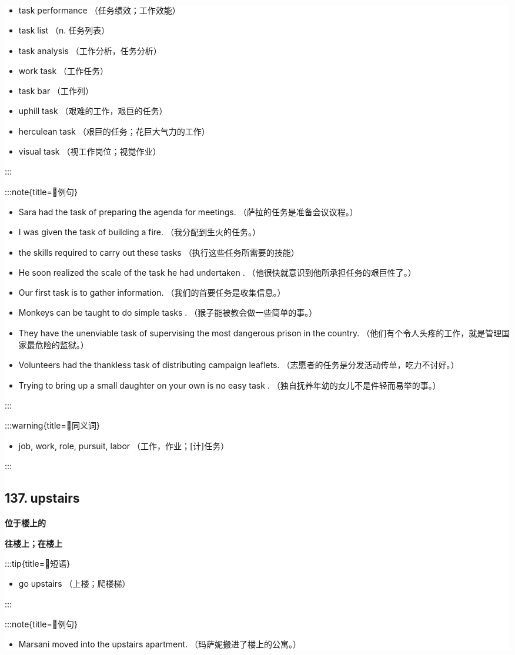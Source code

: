 - task performance （任务绩效；工作效能）

- task list （n. 任务列表）

- task analysis （工作分析，任务分析）

- work task （工作任务）

- task bar （工作列）

- uphill task （艰难的工作，艰巨的任务）

- herculean task （艰巨的任务；花巨大气力的工作）

- visual task （视工作岗位；视觉作业）

:::

:::note{title=🎤例句}

- Sara had the task of preparing the agenda for meetings. （萨拉的任务是准备会议议程。）

- I was given the task of building a fire. （我分配到生火的任务。）

- the skills required to carry out these tasks （执行这些任务所需要的技能）

- He soon realized the scale of the task he had undertaken . （他很快就意识到他所承担任务的艰巨性了。）

- Our first task is to gather information. （我们的首要任务是收集信息。）

- Monkeys can be taught to do simple tasks . （猴子能被教会做一些简单的事。）

- They have the unenviable task of supervising the most dangerous prison in the country. （他们有个令人头疼的工作，就是管理国家最危险的监狱。）

- Volunteers had the thankless task of distributing campaign leaflets. （志愿者的任务是分发活动传单，吃力不讨好。）

- Trying to bring up a small daughter on your own is no easy task . （独自抚养年幼的女儿不是件轻而易举的事。）

:::

:::warning{title=🤔同义词}

- job, work, role, pursuit, labor （工作，作业；[计]任务）

:::


## 137. upstairs

**位于楼上的**

**往楼上；在楼上**

:::tip{title=🤩短语}

- go upstairs （上楼；爬楼梯）

:::

:::note{title=🎤例句}

- Marsani moved into the upstairs apartment. （玛萨妮搬进了楼上的公寓。）
